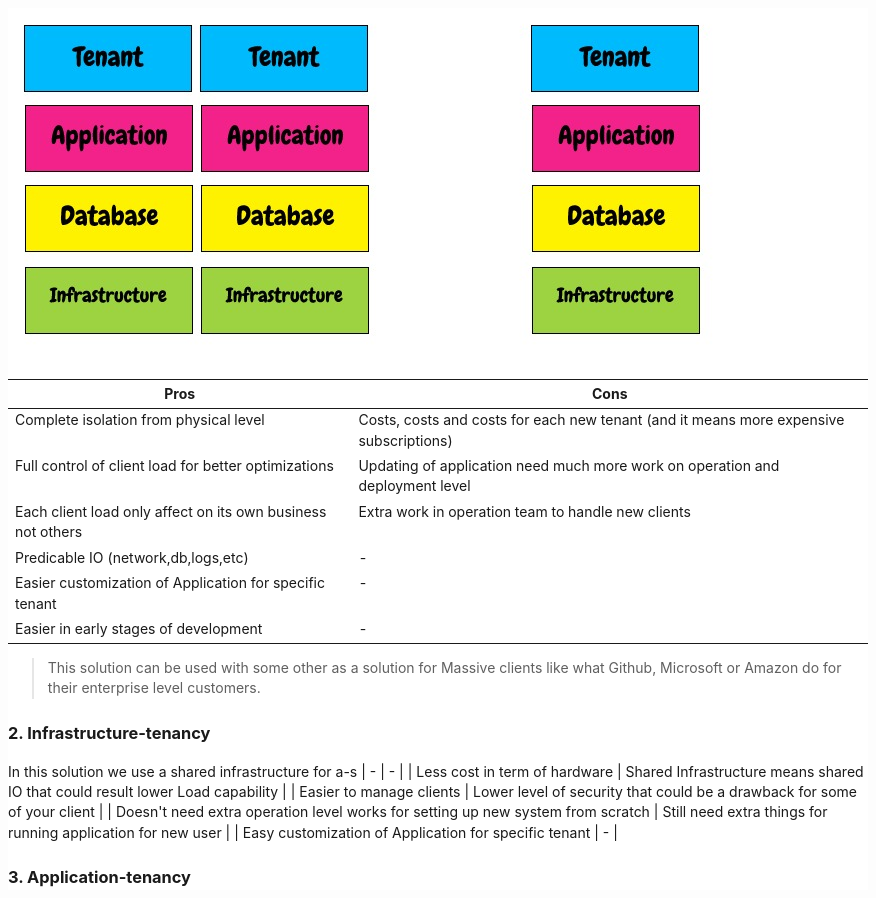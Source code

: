 ![Complete isolation](/images/1-complete-isolation.jpeg)

| Pros | Cons |
| - | - |
| Complete isolation from physical level | Costs, costs and costs for each new tenant (and it means more expensive subscriptions) |
| Full control of client load for better optimizations | Updating of application need much more work on operation and deployment level |
| Each client load only affect on its own business not others | Extra work in operation team to handle new clients |
| Predicable IO (network,db,logs,etc) | - |
| Easier customization of Application for specific tenant | - |
| Easier in early stages of development | - |

> This solution can be used with some other as a solution for Massive clients
like what Github, Microsoft or Amazon do for their enterprise level customers.


### 2. Infrastructure-tenancy

In this solution we use a shared infrastructure for a-s
| - | - |
| Less cost in term of hardware | Shared Infrastructure means shared IO that could result lower Load capability |
| Easier to manage clients | Lower level of security that could be a drawback for some of your client |
| Doesn't need extra operation level works for setting up new system from scratch | Still need extra things for running application for new user |
| Easy customization of Application for specific tenant | - |


### 3. Application-tenancy
